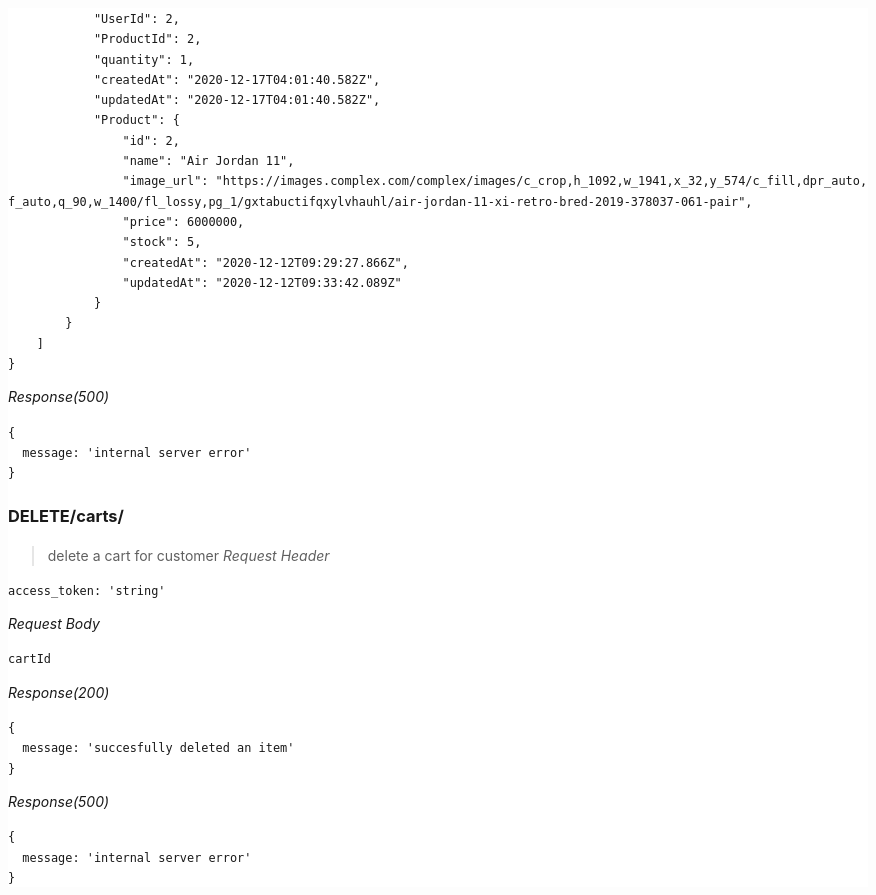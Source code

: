 ```
            "UserId": 2,
            "ProductId": 2,
            "quantity": 1,
            "createdAt": "2020-12-17T04:01:40.582Z",
            "updatedAt": "2020-12-17T04:01:40.582Z",
            "Product": {
                "id": 2,
                "name": "Air Jordan 11",
                "image_url": "https://images.complex.com/complex/images/c_crop,h_1092,w_1941,x_32,y_574/c_fill,dpr_auto,f_auto,q_90,w_1400/fl_lossy,pg_1/gxtabuctifqxylvhauhl/air-jordan-11-xi-retro-bred-2019-378037-061-pair",
                "price": 6000000,
                "stock": 5,
                "createdAt": "2020-12-12T09:29:27.866Z",
                "updatedAt": "2020-12-12T09:33:42.089Z"
            }
        }
    ]
}
```
_Response(500)_
```
{
  message: 'internal server error'
}
```
### DELETE/carts/
>delete a cart for customer
_Request Header_
```
access_token: 'string'
```
_Request Body_
```
cartId
```
_Response(200)_
```
{
  message: 'succesfully deleted an item'
}
```
_Response(500)_
```
{
  message: 'internal server error'
}
```